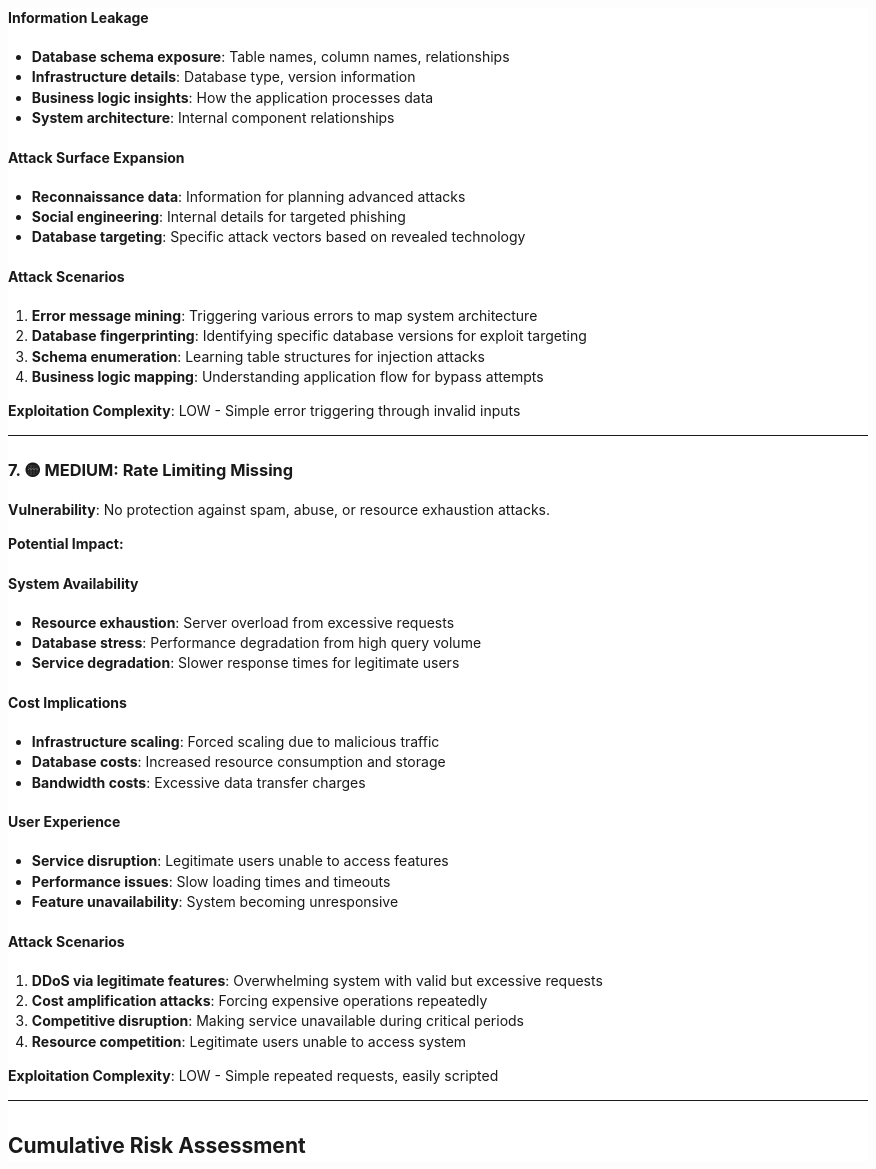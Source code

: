 #### Information Leakage
- **Database schema exposure**: Table names, column names, relationships
- **Infrastructure details**: Database type, version information
- **Business logic insights**: How the application processes data
- **System architecture**: Internal component relationships

#### Attack Surface Expansion
- **Reconnaissance data**: Information for planning advanced attacks
- **Social engineering**: Internal details for targeted phishing
- **Database targeting**: Specific attack vectors based on revealed technology

#### Attack Scenarios
1. **Error message mining**: Triggering various errors to map system architecture
2. **Database fingerprinting**: Identifying specific database versions for exploit targeting
3. **Schema enumeration**: Learning table structures for injection attacks
4. **Business logic mapping**: Understanding application flow for bypass attempts

**Exploitation Complexity**: LOW - Simple error triggering through invalid inputs

---

### 7. 🟡 MEDIUM: Rate Limiting Missing

**Vulnerability**: No protection against spam, abuse, or resource exhaustion attacks.

**Potential Impact:**

#### System Availability
- **Resource exhaustion**: Server overload from excessive requests
- **Database stress**: Performance degradation from high query volume
- **Service degradation**: Slower response times for legitimate users

#### Cost Implications
- **Infrastructure scaling**: Forced scaling due to malicious traffic
- **Database costs**: Increased resource consumption and storage
- **Bandwidth costs**: Excessive data transfer charges

#### User Experience
- **Service disruption**: Legitimate users unable to access features
- **Performance issues**: Slow loading times and timeouts
- **Feature unavailability**: System becoming unresponsive

#### Attack Scenarios
1. **DDoS via legitimate features**: Overwhelming system with valid but excessive requests
2. **Cost amplification attacks**: Forcing expensive operations repeatedly
3. **Competitive disruption**: Making service unavailable during critical periods
4. **Resource competition**: Legitimate users unable to access system

**Exploitation Complexity**: LOW - Simple repeated requests, easily scripted

---

## Cumulative Risk Assessment
